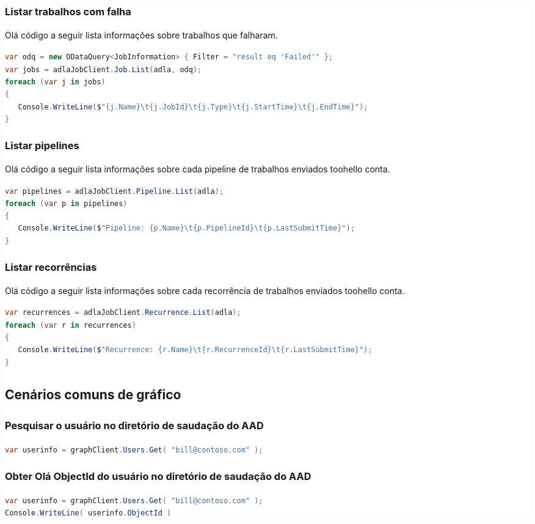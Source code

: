 ### <a name="list-failed-jobs"></a>Listar trabalhos com falha
Olá código a seguir lista informações sobre trabalhos que falharam.

``` csharp
var odq = new ODataQuery<JobInformation> { Filter = "result eq 'Failed'" };
var jobs = adlaJobClient.Job.List(adla, odq);
foreach (var j in jobs)
{
   Console.WriteLine($"{j.Name}\t{j.JobId}\t{j.Type}\t{j.StartTime}\t{j.EndTime}");
}
```

### <a name="list-pipelines"></a>Listar pipelines
Olá código a seguir lista informações sobre cada pipeline de trabalhos enviados toohello conta.

``` csharp
var pipelines = adlaJobClient.Pipeline.List(adla);
foreach (var p in pipelines)
{
   Console.WriteLine($"Pipeline: {p.Name}\t{p.PipelineId}\t{p.LastSubmitTime}");
}
```

### <a name="list-recurrences"></a>Listar recorrências
Olá código a seguir lista informações sobre cada recorrência de trabalhos enviados toohello conta.

``` csharp
var recurrences = adlaJobClient.Recurrence.List(adla);
foreach (var r in recurrences)
{
   Console.WriteLine($"Recurrence: {r.Name}\t{r.RecurrenceId}\t{r.LastSubmitTime}");
}
```

## <a name="common-graph-scenarios"></a>Cenários comuns de gráfico

### <a name="look-up-user-in-hello-aad-directory"></a>Pesquisar o usuário no diretório de saudação do AAD

``` csharp
var userinfo = graphClient.Users.Get( "bill@contoso.com" );
```

### <a name="get-hello-objectid-of-a-user-in-hello-aad-directory"></a>Obter Olá ObjectId do usuário no diretório de saudação do AAD

``` csharp
var userinfo = graphClient.Users.Get( "bill@contoso.com" );
Console.WriteLine( userinfo.ObjectId )
```
